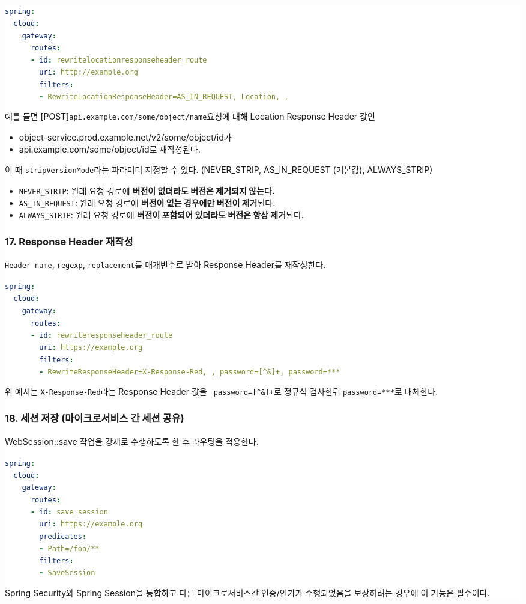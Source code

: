 ```yaml
spring:
  cloud:
    gateway:
      routes:
      - id: rewritelocationresponseheader_route
        uri: http://example.org
        filters:
        - RewriteLocationResponseHeader=AS_IN_REQUEST, Location, ,
```

예를 들면 [POST]`api.example.com/some/object/name`요청에 대해 Location Response Header 값인
- object-service.prod.example.net/v2/some/object/id가
- api.example.com/some/object/id로 재작성된다.

이 때 `stripVersionMode`라는 파라미터 지정할 수 있다. (NEVER_STRIP, AS_IN_REQUEST (기본값), ALWAYS_STRIP)

- `NEVER_STRIP`: 원래 요청 경로에 **버전이 없더라도 버전은 제거되지 않는다.**
- `AS_IN_REQUEST`: 원래 요청 경로에 **버전이 없는 경우에만 버전이 제거**된다.
- `ALWAYS_STRIP`: 원래 요청 경로에 **버전이 포함되어 있더라도 버전은 항상 제거**된다.

### 17. Response Header 재작성

`Header name`, `regexp`, `replacement`를 매개변수로 받아 Response Header를 재작성한다.

```yaml
spring:
  cloud:
    gateway:
      routes:
      - id: rewriteresponseheader_route
        uri: https://example.org
        filters:
        - RewriteResponseHeader=X-Response-Red, , password=[^&]+, password=***
```

위 예시는 `X-Response-Red`라는 Response Header 값을 ` password=[^&]+`로 정규식 검사한뒤 `password=***`로 대체한다.

### 18. 세션 저장 (마이크로서비스 간 세션 공유)

WebSession::save 작업을 강제로 수행하도록 한 후 라우팅을 적용한다.

```yaml
spring:
  cloud:
    gateway:
      routes:
      - id: save_session
        uri: https://example.org
        predicates:
        - Path=/foo/**
        filters:
        - SaveSession
```

Spring Security와 Spring Session을 통합하고 다른 마이크로서비스간 인증/인가가 수행되었음을 보장하려는 경우에 이 기능은 필수이다.
